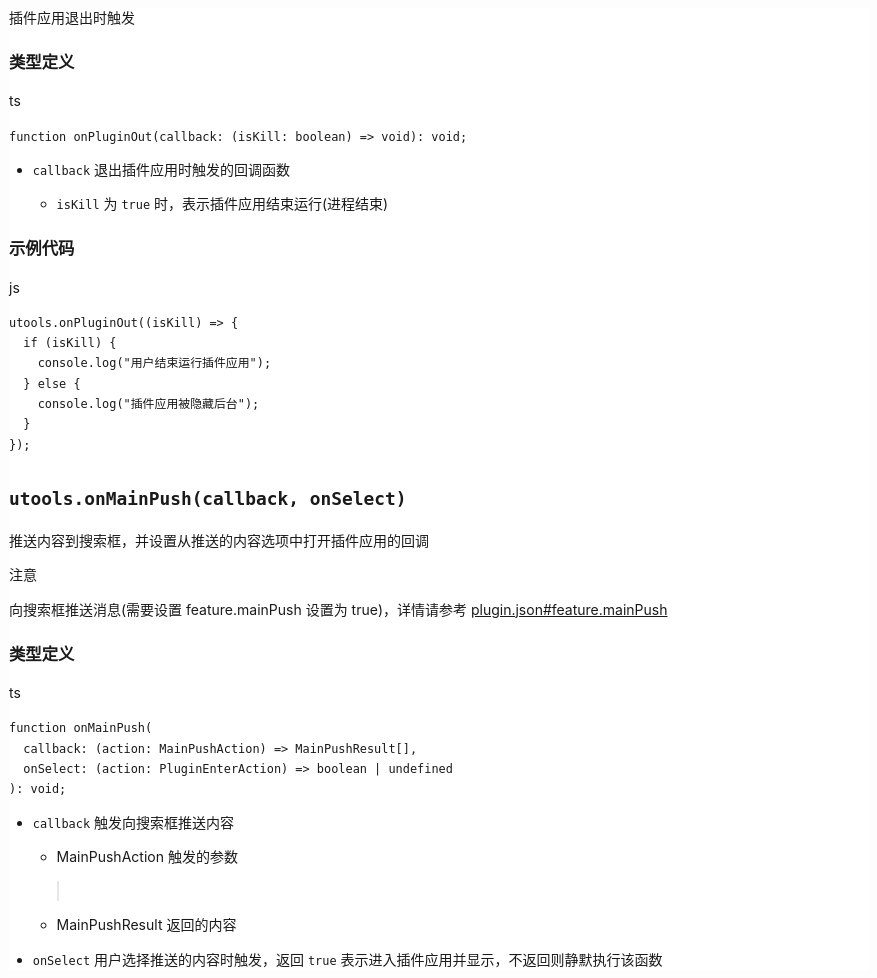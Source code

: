 插件应用退出时触发

### 类型定义 

ts

```
function onPluginOut(callback: (isKill: boolean) => void): void;
```

- ​`callback` 退出插件应用时触发的回调函数

  - ​`isKill` 为 `true` 时，表示插件应用结束运行(进程结束)

### 示例代码 

js

```
utools.onPluginOut((isKill) => {
  if (isKill) {
    console.log("用户结束运行插件应用");
  } else {
    console.log("插件应用被隐藏后台");
  }
});
```

## `utools.onMainPush(callback, onSelect)` 

推送内容到搜索框，并设置从推送的内容选项中打开插件应用的回调

注意

向搜索框推送消息(需要设置 feature.mainPush 设置为 true)，详情请参考 [plugin.json#feature.mainPush](https://www.u-tools.cn/docs/developer/information/plugin-json.html#features-mainpush)

### 类型定义 

ts

```
function onMainPush(
  callback: (action: MainPushAction) => MainPushResult[],
  onSelect: (action: PluginEnterAction) => boolean | undefined
): void;
```

- ​`callback` 触发向搜索框推送内容

  - MainPushAction 触发的参数

  > ‍
  >

  - MainPushResult 返回的内容
- ​`onSelect` 用户选择推送的内容时触发，返回 `true` 表示进入插件应用并显示，不返回则静默执行该函数
